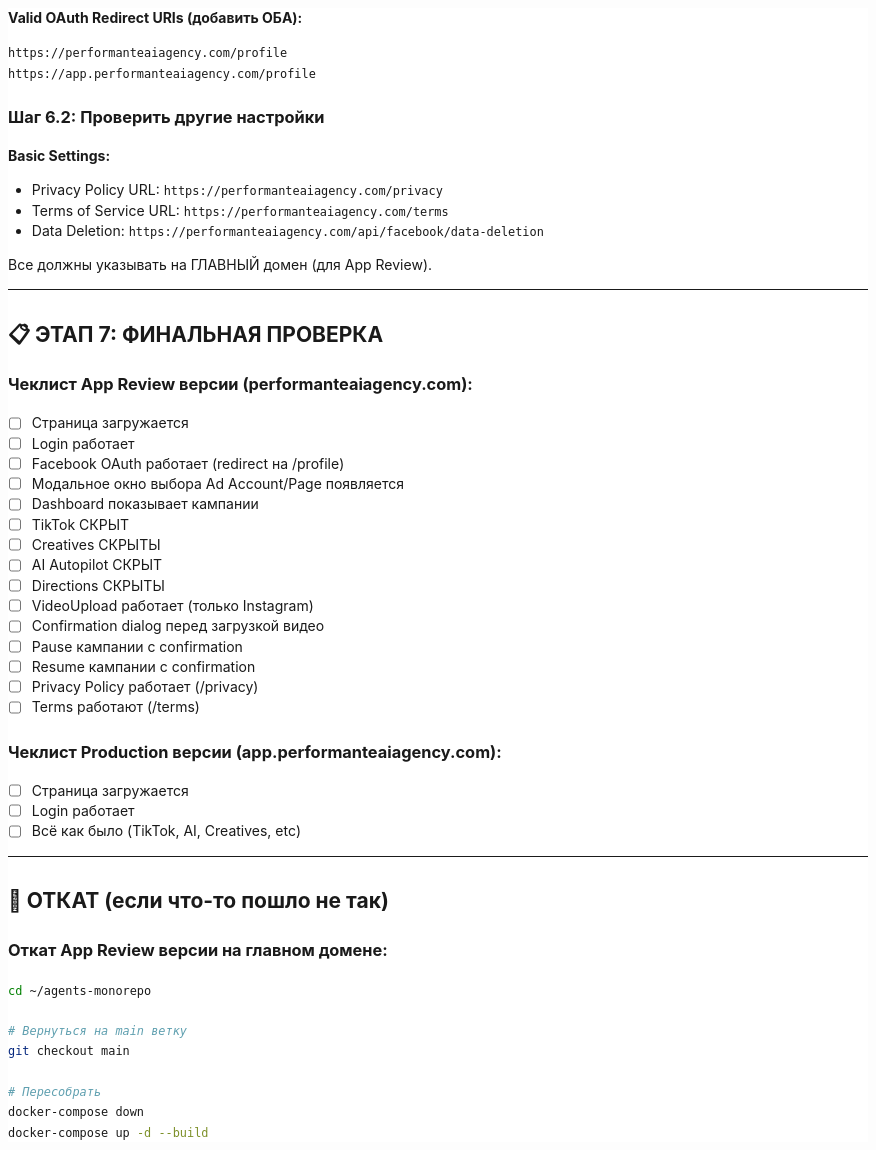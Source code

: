 **Valid OAuth Redirect URIs (добавить ОБА):**
```
https://performanteaiagency.com/profile
https://app.performanteaiagency.com/profile
```

### Шаг 6.2: Проверить другие настройки

**Basic Settings:**
- Privacy Policy URL: `https://performanteaiagency.com/privacy`
- Terms of Service URL: `https://performanteaiagency.com/terms`
- Data Deletion: `https://performanteaiagency.com/api/facebook/data-deletion`

Все должны указывать на ГЛАВНЫЙ домен (для App Review).

---

## 📋 ЭТАП 7: ФИНАЛЬНАЯ ПРОВЕРКА

### Чеклист App Review версии (performanteaiagency.com):

- [ ] Страница загружается
- [ ] Login работает
- [ ] Facebook OAuth работает (redirect на /profile)
- [ ] Модальное окно выбора Ad Account/Page появляется
- [ ] Dashboard показывает кампании
- [ ] TikTok СКРЫТ
- [ ] Creatives СКРЫТЫ
- [ ] AI Autopilot СКРЫТ
- [ ] Directions СКРЫТЫ
- [ ] VideoUpload работает (только Instagram)
- [ ] Confirmation dialog перед загрузкой видео
- [ ] Pause кампании с confirmation
- [ ] Resume кампании с confirmation
- [ ] Privacy Policy работает (/privacy)
- [ ] Terms работают (/terms)

### Чеклист Production версии (app.performanteaiagency.com):

- [ ] Страница загружается
- [ ] Login работает
- [ ] Всё как было (TikTok, AI, Creatives, etc)

---

## 🔄 ОТКАТ (если что-то пошло не так)

### Откат App Review версии на главном домене:

```bash
cd ~/agents-monorepo

# Вернуться на main ветку
git checkout main

# Пересобрать
docker-compose down
docker-compose up -d --build
```
